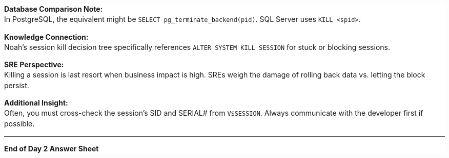 **Database Comparison Note:**  
In PostgreSQL, the equivalent might be `SELECT pg_terminate_backend(pid)`. SQL Server uses `KILL <spid>`.

**Knowledge Connection:**  
Noah’s session kill decision tree specifically references `ALTER SYSTEM KILL SESSION` for stuck or blocking sessions.

**SRE Perspective:**  
Killing a session is last resort when business impact is high. SREs weigh the damage of rolling back data vs. letting the block persist.

**Additional Insight:**  
Often, you must cross-check the session’s SID and SERIAL# from `V$SESSION`. Always communicate with the developer first if possible.

---

**End of Day 2 Answer Sheet**